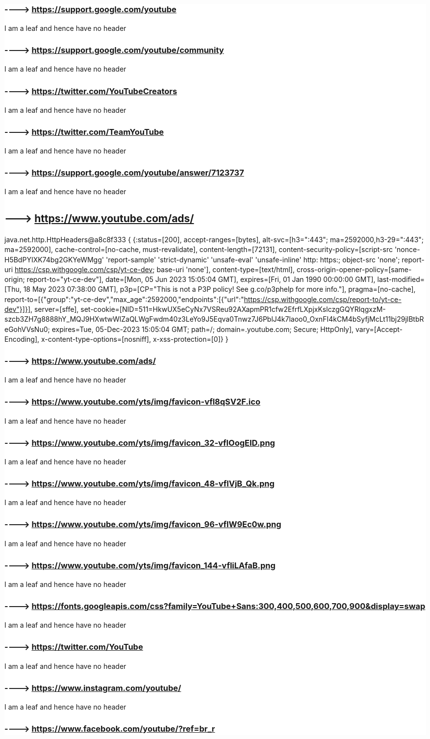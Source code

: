 ### ----> **https://support.google.com/youtube** <br>
I am a leaf and hence have no header
### ----> **https://support.google.com/youtube/community** <br>
I am a leaf and hence have no header
### ----> **https://twitter.com/YouTubeCreators** <br>
I am a leaf and hence have no header
### ----> **https://twitter.com/TeamYouTube** <br>
I am a leaf and hence have no header
### ----> **https://support.google.com/youtube/answer/7123737** <br>
I am a leaf and hence have no header
## ---> **https://www.youtube.com/ads/** <br>
java.net.http.HttpHeaders@a8c8f333 { {:status=[200], accept-ranges=[bytes], alt-svc=[h3=":443"; ma=2592000,h3-29=":443"; ma=2592000], cache-control=[no-cache, must-revalidate], content-length=[72131], content-security-policy=[script-src 'nonce-H5BdPYIXK74bg2GKYeWMgg' 'report-sample' 'strict-dynamic' 'unsafe-eval' 'unsafe-inline' http: https:; object-src 'none'; report-uri https://csp.withgoogle.com/csp/yt-ce-dev; base-uri 'none'], content-type=[text/html], cross-origin-opener-policy=[same-origin; report-to="yt-ce-dev"], date=[Mon, 05 Jun 2023 15:05:04 GMT], expires=[Fri, 01 Jan 1990 00:00:00 GMT], last-modified=[Thu, 18 May 2023 07:38:00 GMT], p3p=[CP="This is not a P3P policy! See g.co/p3phelp for more info."], pragma=[no-cache], report-to=[{"group":"yt-ce-dev","max_age":2592000,"endpoints":[{"url":"https://csp.withgoogle.com/csp/report-to/yt-ce-dev"}]}], server=[sffe], set-cookie=[NID=511=HkwUX5eCyNx7VSReu92AXapmPR1cfw2EfrfLXpjxKslczgGQYRlqgxzM-szcb3ZH7g8888hY_MQJ9HXwtwWlZaQLWgFwdm40z3LeYo9J5Eqva0Tnwz7J6PblJ4k7laoo0_OxnFI4kCM4bSyfjMcLt11bj29jlBtbReGohVVsNu0; expires=Tue, 05-Dec-2023 15:05:04 GMT; path=/; domain=.youtube.com; Secure; HttpOnly], vary=[Accept-Encoding], x-content-type-options=[nosniff], x-xss-protection=[0]} }
### ----> **https://www.youtube.com/ads/** <br>
I am a leaf and hence have no header
### ----> **https://www.youtube.com/yts/img/favicon-vfl8qSV2F.ico** <br>
I am a leaf and hence have no header
### ----> **https://www.youtube.com/yts/img/favicon_32-vflOogEID.png** <br>
I am a leaf and hence have no header
### ----> **https://www.youtube.com/yts/img/favicon_48-vflVjB_Qk.png** <br>
I am a leaf and hence have no header
### ----> **https://www.youtube.com/yts/img/favicon_96-vflW9Ec0w.png** <br>
I am a leaf and hence have no header
### ----> **https://www.youtube.com/yts/img/favicon_144-vfliLAfaB.png** <br>
I am a leaf and hence have no header
### ----> **https://fonts.googleapis.com/css?family=YouTube+Sans:300,400,500,600,700,900&display=swap** <br>
I am a leaf and hence have no header
### ----> **https://twitter.com/YouTube** <br>
I am a leaf and hence have no header
### ----> **https://www.instagram.com/youtube/** <br>
I am a leaf and hence have no header
### ----> **https://www.facebook.com/youtube/?ref=br_r** <br>